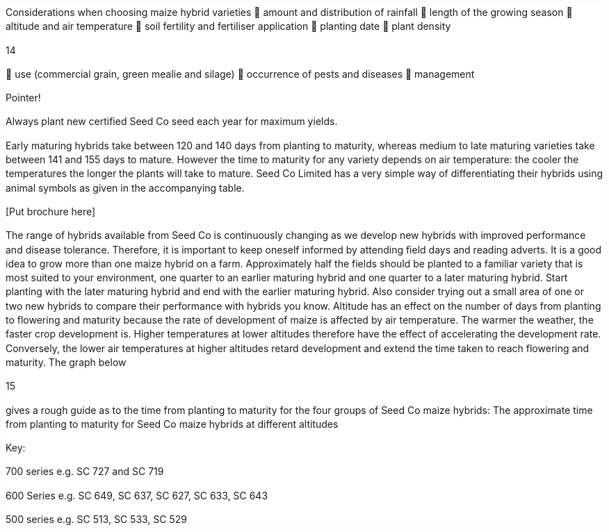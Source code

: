 Considerations when choosing maize hybrid varieties
 amount and distribution of rainfall
 length of the growing season
 altitude and air temperature
 soil fertility and fertiliser application
 planting date
 plant density

14

 use (commercial grain, green mealie and silage)
 occurrence of pests and diseases
 management

Pointer!

Always plant new certified Seed Co
seed each year for maximum yields.

Early maturing hybrids take between 120 and 140 days from planting to maturity, whereas
medium to late maturing varieties take between 141 and 155 days to mature. However the time
to maturity for any variety depends on air temperature: the cooler the temperatures the longer the
plants will take to mature. Seed Co Limited has a very simple way of differentiating their hybrids
using animal symbols as given in the accompanying table.

[Put brochure here]

The range of hybrids available from Seed Co is continuously changing as we develop new
hybrids with improved performance and disease tolerance. Therefore, it is important to keep
oneself informed by attending field days and reading adverts.
It is a good idea to grow more than one maize hybrid on a farm. Approximately half the fields
should be planted to a familiar variety that is most suited to your environment, one quarter to an
earlier maturing hybrid and one quarter to a later maturing hybrid. Start planting with the later
maturing hybrid and end with the earlier maturing hybrid. Also consider trying out a small area
of one or two new hybrids to compare their performance with hybrids you know.
Altitude has an effect on the number of days from planting to flowering and maturity because the
rate of development of maize is affected by air temperature. The warmer the weather, the faster
crop development is. Higher temperatures at lower altitudes therefore have the effect of
accelerating the development rate. Conversely, the lower air temperatures at higher altitudes
retard development and extend the time taken to reach flowering and maturity. The graph below

15

gives a rough guide as to the time from planting to maturity for the four groups of Seed Co maize
hybrids:
The approximate time from planting to maturity for Seed Co maize hybrids at different
altitudes

Key:

700 series e.g. SC 727 and SC 719

600 Series e.g. SC 649, SC 637, SC 627, SC 633,
SC 643

500 series e.g. SC 513, SC 533, SC 529
